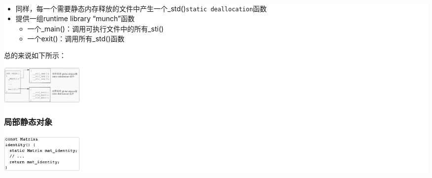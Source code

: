 * 同样，每一个需要静态内存释放的文件中产生一个_std()`static deallocation`函数
* 提供一组runtime library “munch”函数
  * 一个_main()：调用可执行文件中的所有_sti()
  * 一个exit()：调用所有_std()函数

总的来说如下所示：

<img src="pic/53.png" style="zoom:15%;" />

### 局部静态对象

<img src="pic/54.png" style="zoom:15%;" />
